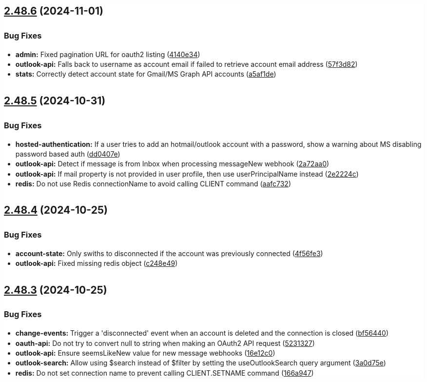 ## [2.48.6](https://github.com/postalsys/emailengine/compare/v2.48.5...v2.48.6) (2024-11-01)


### Bug Fixes

* **admin:** Fixed pagination URL for oauth2 listing ([4140e34](https://github.com/postalsys/emailengine/commit/4140e3458d640e5f1ecdb4a270363be3e506dd00))
* **outlook-api:** Falls back to username as account email if failed to retrieve account email address ([57f3d82](https://github.com/postalsys/emailengine/commit/57f3d827ce68f33971ffb53dfc02421885d6b960))
* **stats:** Correctly detect account state for Gmail/MS Graph API accounts ([a5af1de](https://github.com/postalsys/emailengine/commit/a5af1de3e9145570756fc081c686d6c329914a7b))

## [2.48.5](https://github.com/postalsys/emailengine/compare/v2.48.4...v2.48.5) (2024-10-31)


### Bug Fixes

* **hosted-authentication:** If a user tries to add an hotmail/outlook account with a password, show a warning about MS disabling password based auth ([dd0407e](https://github.com/postalsys/emailengine/commit/dd0407e858bbbdd7244259733ee5d37de6296901))
* **outlook-api:** Detect if message is from Inbox when processing messageNew webhook ([2a72aa0](https://github.com/postalsys/emailengine/commit/2a72aa098340f4cbd12b08a71a858960ffb52ece))
* **outlook-api:** If mail property is not provided in user profile, then use userPrincipalName instead ([2e2224c](https://github.com/postalsys/emailengine/commit/2e2224cb8ded44286af9148ebe8a75234ae422db))
* **redis:** Do not use Redis connectionName to avoid calling CLIENT command ([aafc732](https://github.com/postalsys/emailengine/commit/aafc7328992baa6ce26292a9f67007b3989fd0b0))

## [2.48.4](https://github.com/postalsys/emailengine/compare/v2.48.3...v2.48.4) (2024-10-25)


### Bug Fixes

* **account-state:** Only swiths to disconnected if the account was previously connected ([4f56fe3](https://github.com/postalsys/emailengine/commit/4f56fe365af98b338b51710b9911abf8021e0afe))
* **outlook-api:** Fixed missing redis object ([c248e49](https://github.com/postalsys/emailengine/commit/c248e49443b5bdbf85f36707a32965a264f8d8b4))

## [2.48.3](https://github.com/postalsys/emailengine/compare/v2.48.2...v2.48.3) (2024-10-25)


### Bug Fixes

* **change-events:** Trigger a 'disconnected' event when an account is deleted and the connection is closed ([bf56440](https://github.com/postalsys/emailengine/commit/bf56440d429b19ef1960a8b4527502a43bcc89a1))
* **oauth-api:** Do not try to convert null to string when making an OAuth2 API request ([5231327](https://github.com/postalsys/emailengine/commit/523132714a91c2b625095ea62bb1ec2d6e2c5ba8))
* **outlook-api:** Ensure seemsLikeNew value for new message webhooks ([16e12c0](https://github.com/postalsys/emailengine/commit/16e12c000e57b993344fb329f037cb46a9f7b2b1))
* **outlook-search:** Allow using $search instead of $filter by setting the useOutlookSearch query argument ([3a0d75e](https://github.com/postalsys/emailengine/commit/3a0d75e45043b0a5beb32e6465ebbf7cc2676c85))
* **redis:** Do not set connection name to prevent calling CLIENT.SETNAME command ([166a947](https://github.com/postalsys/emailengine/commit/166a94708301a758be7b479f6f42b25df8d1faa5))
